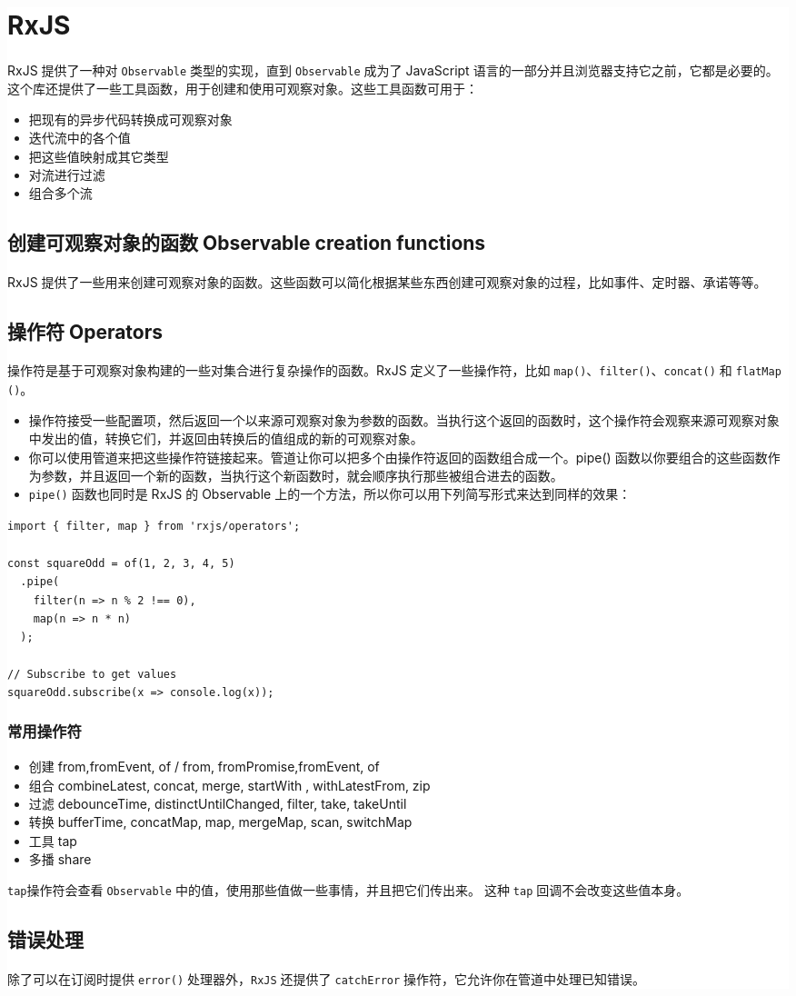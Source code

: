 


# RxJS
RxJS 提供了一种对 `Observable` 类型的实现，直到 `Observable` 成为了 JavaScript 语言的一部分并且浏览器支持它之前，它都是必要的。这个库还提供了一些工具函数，用于创建和使用可观察对象。这些工具函数可用于：
- 把现有的异步代码转换成可观察对象
- 迭代流中的各个值
- 把这些值映射成其它类型
- 对流进行过滤
- 组合多个流


## 创建可观察对象的函数 Observable creation functions
RxJS 提供了一些用来创建可观察对象的函数。这些函数可以简化根据某些东西创建可观察对象的过程，比如事件、定时器、承诺等等。


## 操作符 Operators
操作符是基于可观察对象构建的一些对集合进行复杂操作的函数。RxJS 定义了一些操作符，比如 `map()`、`filter()`、`concat()` 和 `flatMap()`。

- 操作符接受一些配置项，然后返回一个以来源可观察对象为参数的函数。当执行这个返回的函数时，这个操作符会观察来源可观察对象中发出的值，转换它们，并返回由转换后的值组成的新的可观察对象。
- 你可以使用管道来把这些操作符链接起来。管道让你可以把多个由操作符返回的函数组合成一个。pipe() 函数以你要组合的这些函数作为参数，并且返回一个新的函数，当执行这个新函数时，就会顺序执行那些被组合进去的函数。
- `pipe()` 函数也同时是 RxJS 的 Observable 上的一个方法，所以你可以用下列简写形式来达到同样的效果：
```
import { filter, map } from 'rxjs/operators';

const squareOdd = of(1, 2, 3, 4, 5)
  .pipe(
    filter(n => n % 2 !== 0),
    map(n => n * n)
  );

// Subscribe to get values
squareOdd.subscribe(x => console.log(x));
```

### 常用操作符
- 创建 from,fromEvent, of / from, fromPromise,fromEvent, of
- 组合 combineLatest, concat, merge, startWith , withLatestFrom, zip
- 过滤 debounceTime, distinctUntilChanged, filter, take, takeUntil
- 转换 bufferTime, concatMap, map, mergeMap, scan, switchMap
- 工具 tap
- 多播 share


`tap`操作符会查看 `Observable` 中的值，使用那些值做一些事情，并且把它们传出来。 这种 `tap` 回调不会改变这些值本身。



## 错误处理
除了可以在订阅时提供 `error()` 处理器外，`RxJS` 还提供了 `catchError` 操作符，它允许你在管道中处理已知错误。
